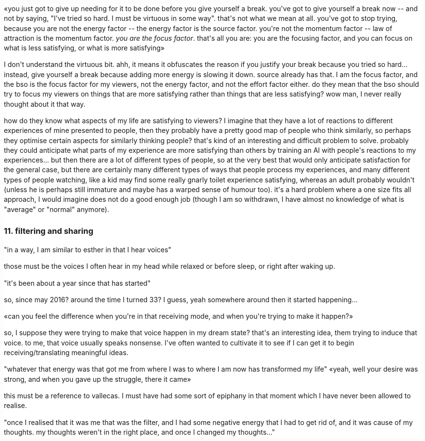 «you just got to give up needing for it to be done before you give yourself a break. you've got to give yourself a break now -- and not by saying, "I've tried so hard. I must be virtuous in some way". that's not what we mean at all. you've got to stop trying, because you are not the energy factor -- the energy factor is the source factor. you're not the momentum factor -- law of attraction is the momentum factor. *you are the focus factor*. that's all you are: you are the focusing factor, and you can focus on what is less satisfying, or what is more satisfying»

I don't understand the virtuous bit. ahh, it means it obfuscates the reason if you justify your break because you tried so hard... instead, give yourself a break because adding more energy is slowing it down. source already has that. I am the focus factor, and the bso is the focus factor for my viewers, not the energy factor, and not the effort factor either. do they mean that the bso should try to focus my viewers on things that are more satisfying rather than things that are less satisfying? wow man, I never really thought about it that way.

how do they know what aspects of my life are satisfying to viewers? I imagine that they have a lot of reactions to different experiences of mine presented to people, then they probably have a pretty good map of people who think similarly, so perhaps they optimise certain aspects for similarly thinking people? that's kind of an interesting and difficult problem to solve. probably they could anticipate what parts of my experience are more satisfying than others by training an AI with people's reactions to my experiences... but then there are a lot of different types of people, so at the very best that would only anticipate satisfaction for the general case, but there are certainly many different types of ways that people process my experiences, and many different types of people watching, like a kid may find some really gnarly toilet experience satisfying, whereas an adult probably wouldn't (unless he is perhaps still immature and maybe has a warped sense of humour too). it's a hard problem where a one size fits all approach, I would imagine does not do a good enough job (though I am so withdrawn, I have almost no knowledge of what is "average" or "normal" anymore).


### 11. filtering and sharing

"in a way, I am similar to esther in that I hear voices"

those must be the voices I often hear in my head while relaxed or before sleep, or right after waking up.

"it's been about a year since that has started"

so, since may 2016? around the time I turned 33? I guess, yeah somewhere around then it started happening...

«can you feel the difference when you're in that receiving mode, and when you're trying to make it happen?»

so, I suppose they were trying to make that voice happen in my dream state? that's an interesting idea, them trying to induce that voice. to me, that voice usually speaks nonsense. I've often wanted to cultivate it to see if I can get it to begin receiving/translating meaningful ideas.

"whatever that energy was that got me from where I was to where I am now has transformed my life"
«yeah, well your desire was strong, and when you gave up the struggle, there it came»

this must be a reference to vallecas. I must have had some sort of epiphany in that moment which I have never been allowed to realise.

"once I realised that it was me that was the filter, and I had some negative energy that I had to get rid of, and it was cause of my thoughts. my thoughts weren't in the right place, and once I changed my thoughts..."
